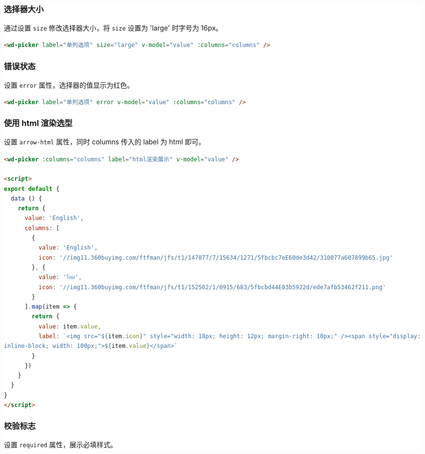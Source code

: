 ### 选择器大小

通过设置 `size` 修改选择器大小，将 `size` 设置为 'large' 时字号为 16px。

```html
<wd-picker label="单列选项" size="large" v-model="value" :columns="columns" />
```

### 错误状态

设置 `error` 属性，选择器的值显示为红色。

```html
<wd-picker label="单列选项" error v-model="value" :columns="columns" />
```

### 使用 html 渲染选型

设置 `arrow-html` 属性，同时 columns 传入的 label 为 html 即可。

```html
<wd-picker :columns="columns" label="html渲染展示" v-model="value" />

<script>
export default {
  data () {
    return {
      value: 'English',
      columns: [
        {
          value: 'English',
          icon: '//img11.360buyimg.com/ftfman/jfs/t1/147877/7/15634/1271/5fbcbc7eE60de3d42/310077a607899b65.jpg'
        }, {
          value: 'ไทย',
          icon: '//img11.360buyimg.com/ftfman/jfs/t1/152502/1/6915/683/5fbcbd44E03b5922d/ede7afb53462f211.png'
        }
      ].map(item => {
        return {
          value: item.value,
          label: `<img src="${item.icon}" style="width: 18px; height: 12px; margin-right: 10px;" /><span style="display: inline-block; width: 100px;">${item.value}</span>`
        }
      })
    }
  }
}
</script>
```

### 校验标志

设置 `required` 属性，展示必填样式。
